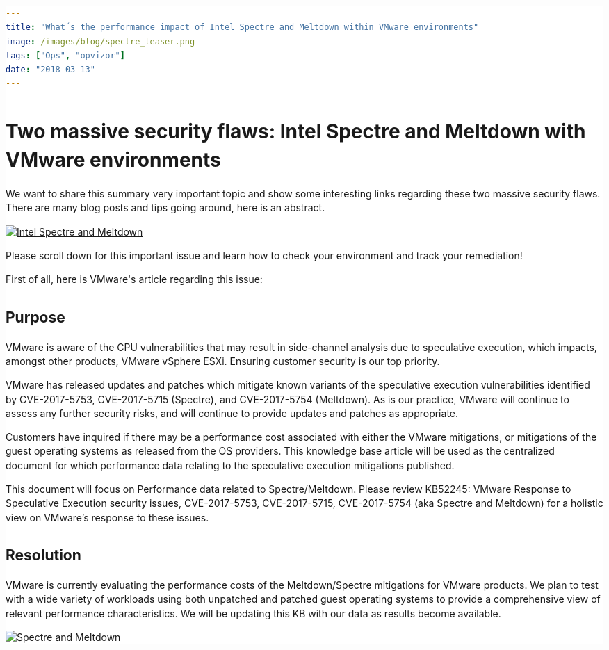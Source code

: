 ```yaml
---
title: "What´s the performance impact of Intel Spectre and Meltdown within VMware environments"
image: /images/blog/spectre_teaser.png
tags: ["Ops", "opvizor"]
date: "2018-03-13"
---
```


# Two massive security flaws: Intel Spectre and Meltdown with VMware environments

We want to share this summary very important topic and show some interesting links regarding these two massive security flaws. There are many blog posts and tips going around, here is an abstract.

[![Intel Spectre and Meltdown](/images/blog/spectre_teaser.png)](https://try.opvizor.com/perfanalyzer)

Please scroll down for this important issue and learn how to check your environment and track your remediation!

First of all, [here](https://kb.vmware.com/s/article/52337) is VMware's article regarding this issue:

## Purpose

VMware is aware of the CPU vulnerabilities that may result in side-channel analysis due to speculative execution, which impacts, amongst other products, VMware vSphere ESXi. Ensuring customer security is our top priority.

VMware has released updates and patches which mitigate known variants of the speculative execution vulnerabilities identified by CVE-2017-5753, CVE-2017-5715 (Spectre), and CVE-2017-5754 (Meltdown). As is our practice, VMware will continue to assess any further security risks, and will continue to provide updates and patches as appropriate.

Customers have inquired if there may be a performance cost associated with either the VMware mitigations, or mitigations of the guest operating systems as released from the OS providers. This knowledge base article will be used as the centralized document for which performance data relating to the speculative execution mitigations published.

This document will focus on Performance data related to Spectre/Meltdown. Please review KB52245: VMware Response to Speculative Execution security issues, CVE-2017-5753, CVE-2017-5715, CVE-2017-5754 (aka Spectre and Meltdown) for a holistic view on VMware’s response to these issues.

## Resolution

VMware is currently evaluating the performance costs of the Meltdown/Spectre mitigations for VMware products. We plan to test with a wide variety of workloads using both unpatched and patched guest operating systems to provide a comprehensive view of relevant performance characteristics. We will be updating this KB with our data as results become available.

[![Spectre and Meltdown](/images/blog/Meltdown-Specte.png)](https://vinfrastructure.it/2018/01/meltdown-spectre-vmware-patches/)
